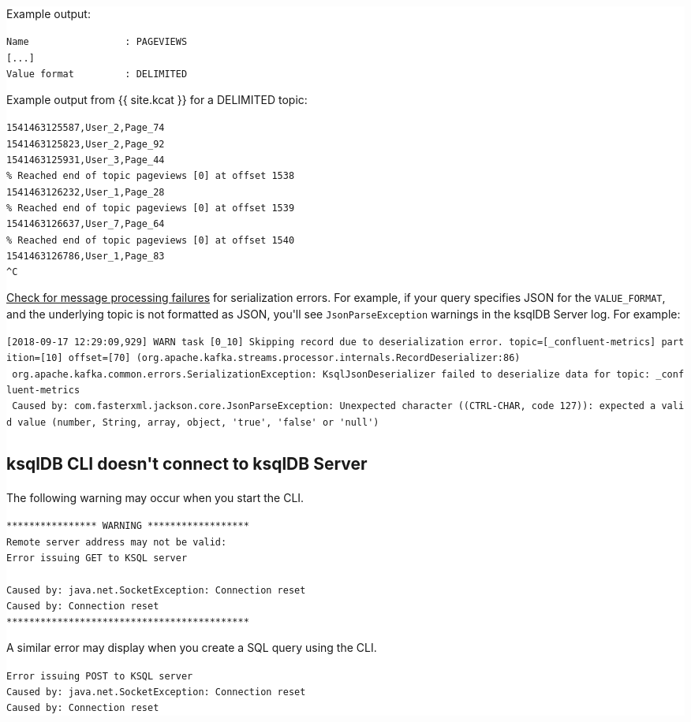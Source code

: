 Example output:

```
Name                 : PAGEVIEWS
[...]
Value format         : DELIMITED
```

Example output from {{ site.kcat }} for a DELIMITED topic:

```
1541463125587,User_2,Page_74
1541463125823,User_2,Page_92
1541463125931,User_3,Page_44
% Reached end of topic pageviews [0] at offset 1538
1541463126232,User_1,Page_28
% Reached end of topic pageviews [0] at offset 1539
1541463126637,User_7,Page_64
% Reached end of topic pageviews [0] at offset 1540
1541463126786,User_1,Page_83
^C
```

[Check for message processing failures](#check-for-message-processing-failures)
for serialization errors. For example, if your query specifies JSON for the
`VALUE_FORMAT`, and the underlying topic is not formatted as JSON, you'll see
`JsonParseException` warnings in the ksqlDB Server log. For example:

```
[2018-09-17 12:29:09,929] WARN task [0_10] Skipping record due to deserialization error. topic=[_confluent-metrics] partition=[10] offset=[70] (org.apache.kafka.streams.processor.internals.RecordDeserializer:86)
 org.apache.kafka.common.errors.SerializationException: KsqlJsonDeserializer failed to deserialize data for topic: _confluent-metrics
 Caused by: com.fasterxml.jackson.core.JsonParseException: Unexpected character ((CTRL-CHAR, code 127)): expected a valid value (number, String, array, object, 'true', 'false' or 'null')
```

ksqlDB CLI doesn't connect to ksqlDB Server
-------------------------------------------

The following warning may occur when you start the CLI.

```
**************** WARNING ******************
Remote server address may not be valid:
Error issuing GET to KSQL server

Caused by: java.net.SocketException: Connection reset
Caused by: Connection reset
*******************************************
```

A similar error may display when you create a SQL query using the CLI.

```
Error issuing POST to KSQL server
Caused by: java.net.SocketException: Connection reset
Caused by: Connection reset
```
